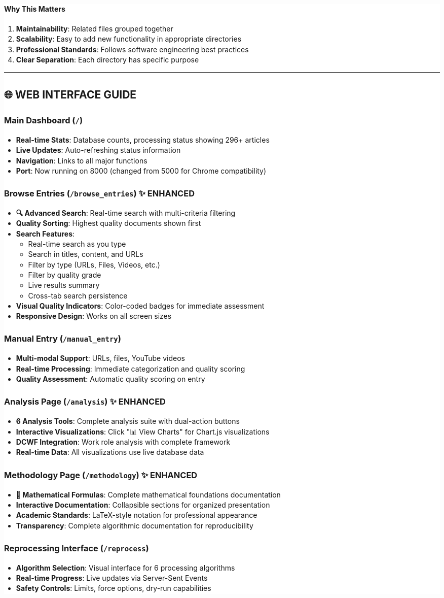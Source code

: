 #### Why This Matters
1. **Maintainability**: Related files grouped together
2. **Scalability**: Easy to add new functionality in appropriate directories
3. **Professional Standards**: Follows software engineering best practices
4. **Clear Separation**: Each directory has specific purpose

---

## 🌐 **WEB INTERFACE GUIDE**

### Main Dashboard (`/`)
- **Real-time Stats**: Database counts, processing status showing 296+ articles
- **Live Updates**: Auto-refreshing status information
- **Navigation**: Links to all major functions
- **Port**: Now running on 8000 (changed from 5000 for Chrome compatibility)

### Browse Entries (`/browse_entries`) ✨ **ENHANCED**
- **🔍 Advanced Search**: Real-time search with multi-criteria filtering
- **Quality Sorting**: Highest quality documents shown first
- **Search Features**:
  - Real-time search as you type
  - Search in titles, content, and URLs
  - Filter by type (URLs, Files, Videos, etc.)
  - Filter by quality grade
  - Live results summary
  - Cross-tab search persistence
- **Visual Quality Indicators**: Color-coded badges for immediate assessment
- **Responsive Design**: Works on all screen sizes

### Manual Entry (`/manual_entry`)
- **Multi-modal Support**: URLs, files, YouTube videos
- **Real-time Processing**: Immediate categorization and quality scoring
- **Quality Assessment**: Automatic quality scoring on entry

### Analysis Page (`/analysis`) ✨ **ENHANCED**
- **6 Analysis Tools**: Complete analysis suite with dual-action buttons
- **Interactive Visualizations**: Click "📊 View Charts" for Chart.js visualizations
- **DCWF Integration**: Work role analysis with complete framework
- **Real-time Data**: All visualizations use live database data

### Methodology Page (`/methodology`) ✨ **ENHANCED**
- **📐 Mathematical Formulas**: Complete mathematical foundations documentation
- **Interactive Documentation**: Collapsible sections for organized presentation
- **Academic Standards**: LaTeX-style notation for professional appearance
- **Transparency**: Complete algorithmic documentation for reproducibility

### Reprocessing Interface (`/reprocess`)
- **Algorithm Selection**: Visual interface for 6 processing algorithms
- **Real-time Progress**: Live updates via Server-Sent Events
- **Safety Controls**: Limits, force options, dry-run capabilities
